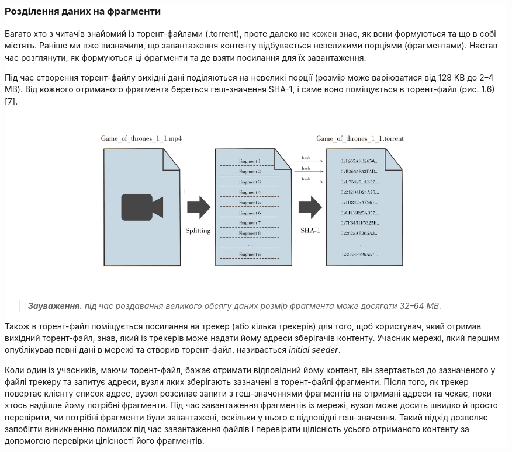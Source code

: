 ### Розділення даних на фрагменти

Багато хто з читачів знайомий із торент-файлами (.torrent), проте далеко не кожен знає, як вони формуються та що в собі містять. Раніше ми вже визначили, що завантаження контенту відбувається невеликими порціями (фрагментами). Настав час розглянути, як формуються ці фрагменти та де взяти посилання для їх завантаження.

Під час створення торент-файлу вихідні дані поділяються на невеликі порції (розмір може варіюватися від 128 KB до 2–4 MB). Від кожного отриманого фрагмента береться геш-значення SHA-1, і саме воно поміщується в торент-файл (рис. 1.6) [7].

<p align="center">
<img src="/resources/img/volume-2/1.1-Peer-to-peer-networks-and-BitTorrent-protocol/Figure-1.6-Creation-of-a-torrent-file.png" alt="Рисунок 1.6 – Створення торент-файлу" width="70%"/>
<p>

> **_Зауваження._** *під час роздавання великого обсягу даних розмір фрагмента може досягати 32–64 MB.*

Також в торент-файл поміщується посилання на трекер (або кілька трекерів) для того, щоб користувач, який отримав вихідний торент-файл, знав, який із трекерів може надати йому адреси зберігачів контенту. Учасник мережі, який першим опублікував певні дані в мережі та створив торент-файл, називається *initial seeder*.

Коли один із учасників, маючи торент-файл, бажає отримати відповідний йому контент, він звертається до зазначеного у файлі трекеру та запитує адреси, вузли яких зберігають зазначені в торент-файлі фрагменти. Після того, як трекер повертає клієнту список адрес, вузол розсилає запити з геш-значеннями фрагментів на отримані адреси та чекає, поки хтось надішле йому потрібні фрагменти. Під час завантаження фрагментів із мережі, вузол може досить швидко й просто перевірити, чи потрібні фрагменти були завантажені, оскільки у нього є відповідні геш-значення. Такий підхід дозволяє запобігти виникненню помилок під час завантаження файлів і перевірити цілісність усього отриманого контенту за допомогою перевірки цілісності його фрагментів.
